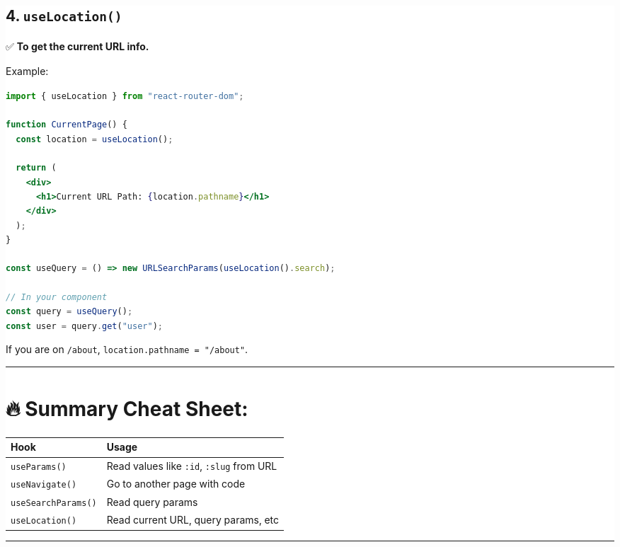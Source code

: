 
## 4. `useLocation()`

✅ **To get the current URL info.**

Example:

```jsx
import { useLocation } from "react-router-dom";

function CurrentPage() {
  const location = useLocation();

  return (
    <div>
      <h1>Current URL Path: {location.pathname}</h1>
    </div>
  );
}

const useQuery = () => new URLSearchParams(useLocation().search);

// In your component
const query = useQuery();
const user = query.get("user");
```

If you are on `/about`, `location.pathname = "/about"`.

---

# 🔥 Summary Cheat Sheet:

| Hook                | Usage                                    |
| :------------------ | :--------------------------------------- |
| `useParams()`       | Read values like `:id`, `:slug` from URL |
| `useNavigate()`     | Go to another page with code             |
| `useSearchParams()` | Read query params                        |
| `useLocation()`     | Read current URL, query params, etc      |

---

